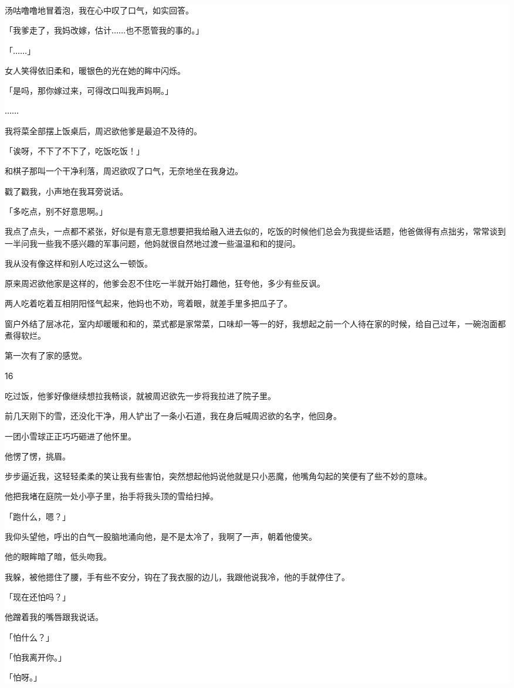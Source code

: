 汤咕噜噜地冒着泡，我在心中叹了口气，如实回答。

「我爹走了，我妈改嫁，估计……也不愿管我的事的。」

「……」

女人笑得依旧柔和，暖银色的光在她的眸中闪烁。

「是吗，那你嫁过来，可得改口叫我声妈啊。」

……

我将菜全部摆上饭桌后，周迟欲他爹是最迫不及待的。

「诶呀，不下了不下了，吃饭吃饭！」

和棋子那叫一个干净利落，周迟欲叹了口气，无奈地坐在我身边。

戳了戳我，小声地在我耳旁说话。

「多吃点，别不好意思啊。」

我点了点头，一点都不紧张，好似是有意无意想要把我给融入进去似的，吃饭的时候他们总会为我提些话题，他爸做得有点拙劣，常常谈到一半问我一些我不感兴趣的军事问题，他妈就很自然地过渡一些温温和和的提问。

我从没有像这样和别人吃过这么一顿饭。

原来周迟欲他家是这样的，他爹会忍不住吃一半就开始打趣他，狂夸他，多少有些反讽。

两人吃着吃着互相阴阳怪气起来，他妈也不劝，弯着眼，就差手里多把瓜子了。

窗户外结了层冰花，室内却暖暖和和的，菜式都是家常菜，口味却一等一的好，我想起之前一个人待在家的时候，给自己过年，一碗泡面都煮得软烂。

第一次有了家的感觉。

16

吃过饭，他爹好像继续想拉我畅谈，就被周迟欲先一步将我拉进了院子里。

前几天刚下的雪，还没化干净，用人铲出了一条小石道，我在身后喊周迟欲的名字，他回身。

一团小雪球正正巧巧砸进了他怀里。

他愣了愣，挑眉。

步步逼近我，这轻轻柔柔的笑让我有些害怕，突然想起他妈说他就是只小恶魔，他嘴角勾起的笑便有了些不妙的意味。

他把我堵在庭院一处小亭子里，抬手将我头顶的雪给扫掉。

「跑什么，嗯？」

我仰头望他，呼出的白气一股脑地涌向他，是不是太冷了，我啊了一声，朝着他傻笑。

他的眼眸暗了暗，低头吻我。

我躲，被他摁住了腰，手有些不安分，钩在了我衣服的边儿，我跟他说我冷，他的手就停住了。

「现在还怕吗？」

他蹭着我的嘴唇跟我说话。

「怕什么？」

「怕我离开你。」

「怕呀。」
